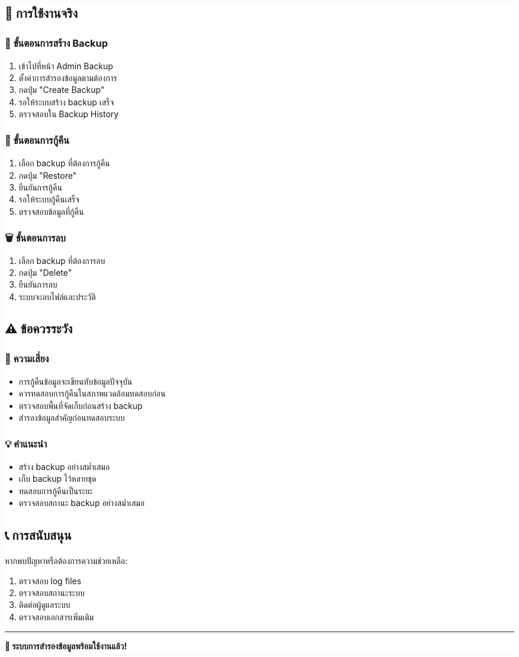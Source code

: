 ## 📝 **การใช้งานจริง**

### 🎯 **ขั้นตอนการสร้าง Backup**
1. เข้าไปที่หน้า Admin Backup
2. ตั้งค่าการสำรองข้อมูลตามต้องการ
3. กดปุ่ม "Create Backup"
4. รอให้ระบบสร้าง backup เสร็จ
5. ตรวจสอบใน Backup History

### 🔄 **ขั้นตอนการกู้คืน**
1. เลือก backup ที่ต้องการกู้คืน
2. กดปุ่ม "Restore"
3. ยืนยันการกู้คืน
4. รอให้ระบบกู้คืนเสร็จ
5. ตรวจสอบข้อมูลที่กู้คืน

### 🗑️ **ขั้นตอนการลบ**
1. เลือก backup ที่ต้องการลบ
2. กดปุ่ม "Delete"
3. ยืนยันการลบ
4. ระบบจะลบไฟล์และประวัติ

## ⚠️ **ข้อควรระวัง**

### 🚨 **ความเสี่ยง**
- การกู้คืนข้อมูลจะเขียนทับข้อมูลปัจจุบัน
- ควรทดสอบการกู้คืนในสภาพแวดล้อมทดสอบก่อน
- ตรวจสอบพื้นที่จัดเก็บก่อนสร้าง backup
- สำรองข้อมูลสำคัญก่อนทดสอบระบบ

### 💡 **คำแนะนำ**
- สร้าง backup อย่างสม่ำเสมอ
- เก็บ backup ไว้หลายชุด
- ทดสอบการกู้คืนเป็นระยะ
- ตรวจสอบสถานะ backup อย่างสม่ำเสมอ

## 📞 **การสนับสนุน**

หากพบปัญหาหรือต้องการความช่วยเหลือ:
1. ตรวจสอบ log files
2. ตรวจสอบสถานะระบบ
3. ติดต่อผู้ดูแลระบบ
4. ตรวจสอบเอกสารเพิ่มเติม

---

**🔄 ระบบการสำรองข้อมูลพร้อมใช้งานแล้ว!**
